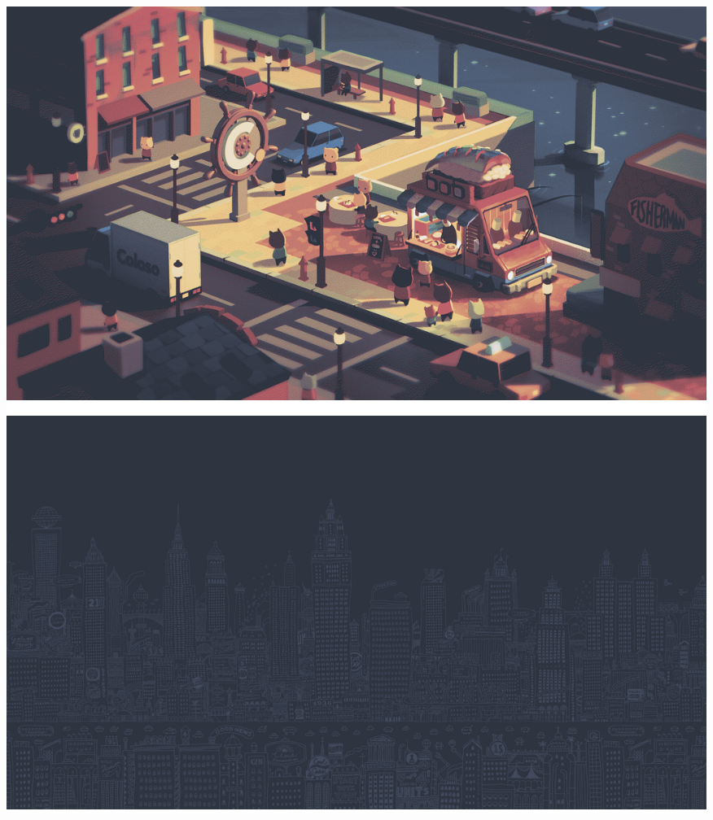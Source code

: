<a href="c8fcd5a8-585f-4249-b68b-4a7bf670ecbe.png"><img alt="c8fcd5a8-585f-4249-b68b-4a7bf670ecbe" src="c8fcd5a8-585f-4249-b68b-4a7bf670ecbe.png"></a>

<a href="333.png"><img alt="333" src="333.png"></a>
